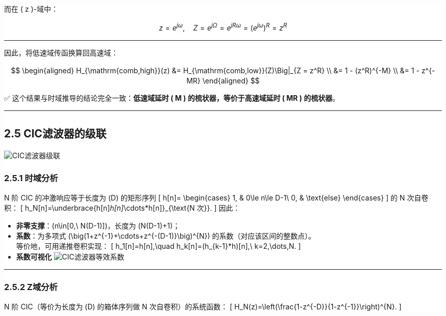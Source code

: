 而在 \( z \)-域中：

$$
z = e^{j\omega}, \quad Z = e^{j\Omega} = e^{jR\omega} = (e^{j\omega})^R = z^R
$$

---

因此，将低速域传函换算回高速域：

$$
\begin{aligned}
H_{\mathrm{comb,high}}(z) 
&= H_{\mathrm{comb,low}}(Z)\Big|_{Z = z^R} \\
&= 1 - (z^R)^{-M} \\
&= 1 - z^{-MR}
\end{aligned}
$$

✅ 这个结果与时域推导的结论完全一致：**低速域延时 \( M \) 的梳状器，等价于高速域延时 \( MR \) 的梳状器**。

---
## 2.5 CIC滤波器的级联
![CIC滤波器级联](./pic/cic_multi.jpg)
### 2.5.1 时域分析
N 阶 CIC 的冲激响应等于长度为 \(D\) 的矩形序列
\[
h[n]=
\begin{cases}
1, & 0\le n\le D-1\\
0, & \text{else}
\end{cases}
\]
的 N 次自卷积：
\[
h_N[n]=\underbrace{h[n]*h[n]*\cdots*h[n]}_{\text{N 次}}.
\]
因此：
- **非零支撑**：\(n\in[0,\ N(D-1)]\)，长度为 \(N(D-1)+1\)；
- **系数**：为多项式 \(\big(1+z^{-1}+\cdots+z^{-(D-1)}\big)^{N}\) 的系数（对应该区间的整数点）。  
  等价地，可用递推卷积实现：
  \[
  h_1[n]=h[n],\quad h_k[n]=(h_{k-1}*h)[n],\ k=2,\dots,N.
  \]
- **系数可视化**
![CIC滤波器等效系数](./pic/CIC_Coeff.jpg)
---

### 2.5.2 Z域分析
N 阶 CIC（等价为长度为 \(D\) 的箱体序列做 N 次自卷积）的系统函数：
\[
H_N(z)=\left(\frac{1-z^{-D}}{1-z^{-1}}\right)^{N}.
\]

